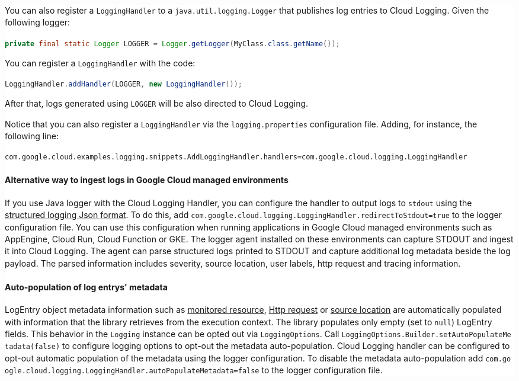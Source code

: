 You can also register a `LoggingHandler` to a `java.util.logging.Logger` that publishes log entries
to Cloud Logging. Given the following logger:

```java
private final static Logger LOGGER = Logger.getLogger(MyClass.class.getName());
```

You can register a `LoggingHandler` with the code:

```java
LoggingHandler.addHandler(LOGGER, new LoggingHandler());
```

After that, logs generated using `LOGGER` will be also directed to Cloud Logging.

Notice that you can also register a `LoggingHandler` via the `logging.properties` configuration
file. Adding, for instance, the following line:

```
com.google.cloud.examples.logging.snippets.AddLoggingHandler.handlers=com.google.cloud.logging.LoggingHandler
```

#### Alternative way to ingest logs in Google Cloud managed environments

If you use Java logger with the Cloud Logging Handler, you can configure the handler to output logs to `stdout` using
the [structured logging Json format](https://cloud.google.com/logging/docs/structured-logging#special-payload-fields).
To do this, add `com.google.cloud.logging.LoggingHandler.redirectToStdout=true` to the logger configuration file.
You can use this configuration when running applications in Google Cloud managed environments such as AppEngine, Cloud Run,
Cloud Function or GKE. The logger agent installed on these environments can capture STDOUT and ingest it into Cloud Logging.
The agent can parse structured logs printed to STDOUT and capture additional log metadata beside the log payload.
The parsed information includes severity, source location, user labels, http request and tracing information.

#### Auto-population of log entrys' metadata

LogEntry object metadata information such as [monitored resource](https://cloud.google.com/logging/docs/reference/v2/rest/v2/MonitoredResource), 
[Http request](https://cloud.google.com/logging/docs/reference/v2/rest/v2/LogEntry#HttpRequest) or 
[source location](https://cloud.google.com/logging/docs/reference/v2/rest/v2/LogEntry#LogEntrySourceLocation)
are automatically populated with information that the library retrieves from the execution context.
The library populates only empty (set to `null`) LogEntry fields.
This behavior in the `Logging` instance can be opted out via `LoggingOptions`.
Call `LoggingOptions.Builder.setAutoPopulateMetadata(false)` to configure logging options to opt-out the metadata auto-population.
Cloud Logging handler can be configured to opt-out automatic population of the metadata using the logger configuration.
To disable the metadata auto-population add `com.google.cloud.logging.LoggingHandler.autoPopulateMetadata=false`
to the logger configuration file.
